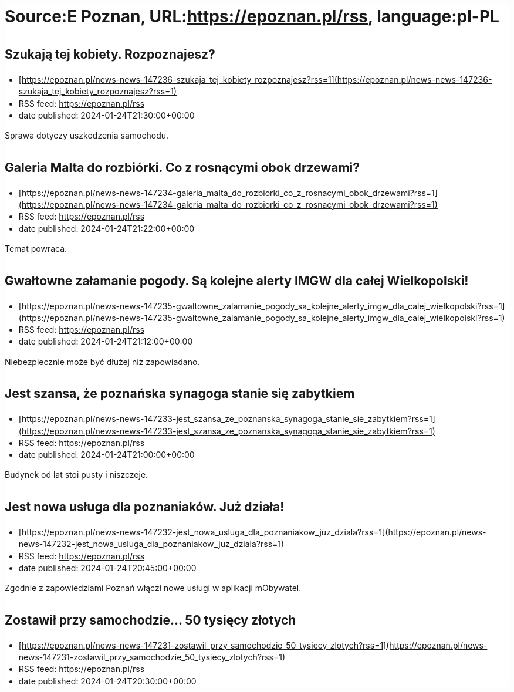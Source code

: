 # Source:E Poznan, URL:https://epoznan.pl/rss, language:pl-PL

## Szukają tej kobiety. Rozpoznajesz?
 - [https://epoznan.pl/news-news-147236-szukaja_tej_kobiety_rozpoznajesz?rss=1](https://epoznan.pl/news-news-147236-szukaja_tej_kobiety_rozpoznajesz?rss=1)
 - RSS feed: https://epoznan.pl/rss
 - date published: 2024-01-24T21:30:00+00:00

Sprawa dotyczy uszkodzenia samochodu.

## Galeria Malta do rozbiórki. Co z rosnącymi obok drzewami?
 - [https://epoznan.pl/news-news-147234-galeria_malta_do_rozbiorki_co_z_rosnacymi_obok_drzewami?rss=1](https://epoznan.pl/news-news-147234-galeria_malta_do_rozbiorki_co_z_rosnacymi_obok_drzewami?rss=1)
 - RSS feed: https://epoznan.pl/rss
 - date published: 2024-01-24T21:22:00+00:00

Temat powraca.

## Gwałtowne załamanie pogody. Są kolejne alerty IMGW dla całej Wielkopolski!
 - [https://epoznan.pl/news-news-147235-gwaltowne_zalamanie_pogody_sa_kolejne_alerty_imgw_dla_calej_wielkopolski?rss=1](https://epoznan.pl/news-news-147235-gwaltowne_zalamanie_pogody_sa_kolejne_alerty_imgw_dla_calej_wielkopolski?rss=1)
 - RSS feed: https://epoznan.pl/rss
 - date published: 2024-01-24T21:12:00+00:00

Niebezpiecznie może być dłużej niż zapowiadano.

## Jest szansa, że poznańska synagoga stanie się zabytkiem
 - [https://epoznan.pl/news-news-147233-jest_szansa_ze_poznanska_synagoga_stanie_sie_zabytkiem?rss=1](https://epoznan.pl/news-news-147233-jest_szansa_ze_poznanska_synagoga_stanie_sie_zabytkiem?rss=1)
 - RSS feed: https://epoznan.pl/rss
 - date published: 2024-01-24T21:00:00+00:00

Budynek od lat stoi pusty i niszczeje.

## Jest nowa usługa dla poznaniaków. Już działa!
 - [https://epoznan.pl/news-news-147232-jest_nowa_usluga_dla_poznaniakow_juz_dziala?rss=1](https://epoznan.pl/news-news-147232-jest_nowa_usluga_dla_poznaniakow_juz_dziala?rss=1)
 - RSS feed: https://epoznan.pl/rss
 - date published: 2024-01-24T20:45:00+00:00

Zgodnie z zapowiedziami Poznań włączł nowe usługi w aplikacji mObywatel.

## Zostawił przy samochodzie... 50 tysięcy złotych
 - [https://epoznan.pl/news-news-147231-zostawil_przy_samochodzie_50_tysiecy_zlotych?rss=1](https://epoznan.pl/news-news-147231-zostawil_przy_samochodzie_50_tysiecy_zlotych?rss=1)
 - RSS feed: https://epoznan.pl/rss
 - date published: 2024-01-24T20:30:00+00:00
